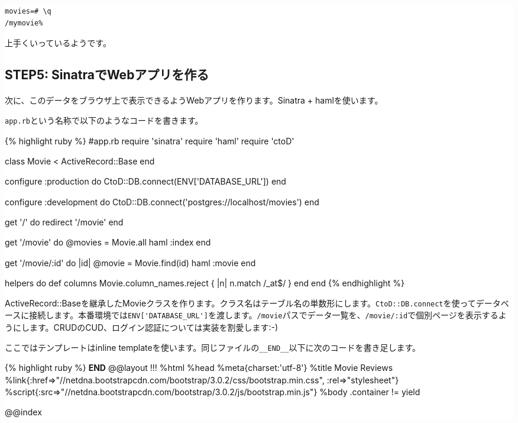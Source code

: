     movies=# \q
    /mymovie%

上手くいっているようです。

## STEP5: SinatraでWebアプリを作る

次に、このデータをブラウザ上で表示できるようWebアプリを作ります。Sinatra + hamlを使います。

`app.rb`という名称で以下のようなコードを書きます。

{% highlight ruby %}
#app.rb
require 'sinatra'
require 'haml'
require 'ctoD'

class Movie < ActiveRecord::Base
end

configure :production do
  CtoD::DB.connect(ENV['DATABASE_URL'])
end

configure :development do
  CtoD::DB.connect('postgres://localhost/movies')
end

get '/' do
  redirect '/movie'
end

get '/movie' do
  @movies = Movie.all
  haml :index
end

get '/movie/:id' do |id|
  @movie = Movie.find(id)
  haml :movie
end

helpers do
  def columns
    Movie.column_names.reject { |n| n.match /_at$/ }
  end
end
{% endhighlight %}

ActiveRecord::Baseを継承したMovieクラスを作ります。クラス名はテーブル名の単数形にします。`CtoD::DB.connect`を使ってデータベースに接続します。本番環境では`ENV['DATABASE_URL']`を渡します。`/movie`パスでデータ一覧を、`/movie/:id`で個別ページを表示するようにします。CRUDのCUD、ログイン認証については実装を割愛します:-) 

ここではテンプレートはinline templateを使います。同じファイルの`__END__`以下に次のコードを書き足します。

{% highlight ruby %}
__END__
@@layout
!!!
%html
  %head
    %meta{charset:'utf-8'}
    %title Movie Reviews
    %link{:href=>"//netdna.bootstrapcdn.com/bootstrap/3.0.2/css/bootstrap.min.css", :rel=>"stylesheet"}
    %script{:src=>"//netdna.bootstrapcdn.com/bootstrap/3.0.2/js/bootstrap.min.js"}
  %body
    .container
      != yield

@@index
